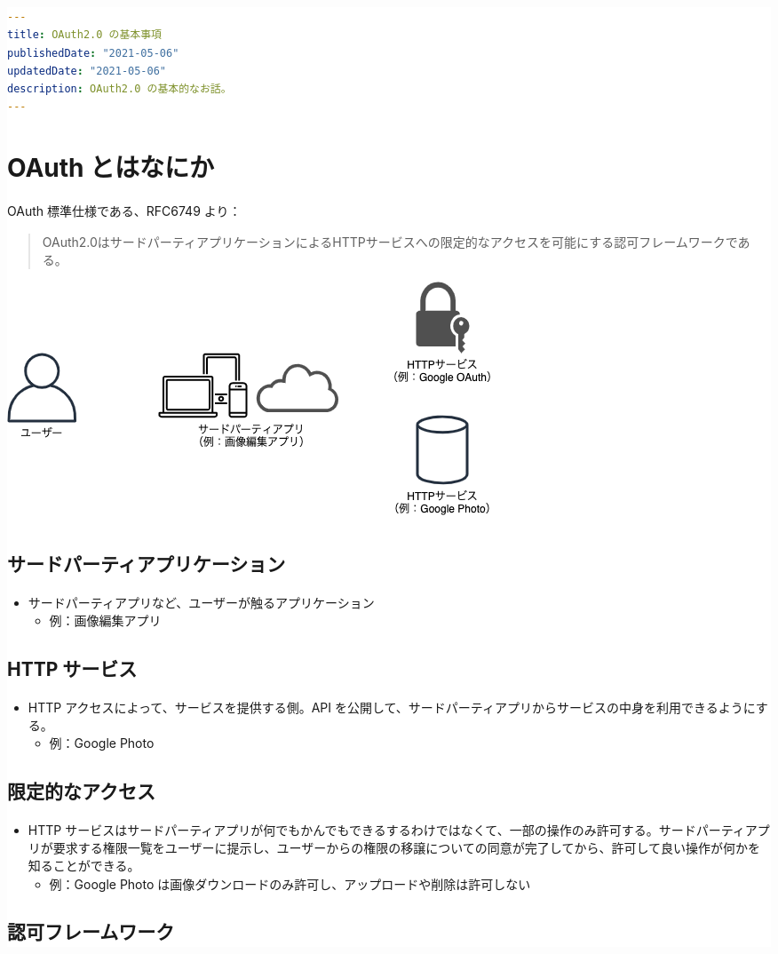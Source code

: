 ```yaml
---
title: OAuth2.0 の基本事項
publishedDate: "2021-05-06"
updatedDate: "2021-05-06"
description: OAuth2.0 の基本的なお話。
---
```


```toc
```

# OAuth とはなにか

OAuth 標準仕様である、RFC6749 より：

> OAuth2.0はサードパーティアプリケーションによるHTTPサービスへの限定的なアクセスを可能にする認可フレームワークである。

![登場人物](./basic1.png "登場人物")

## サードパーティアプリケーション

- サードパーティアプリなど、ユーザーが触るアプリケーション
    - 例：画像編集アプリ

## HTTP サービス

- HTTP アクセスによって、サービスを提供する側。API を公開して、サードパーティアプリからサービスの中身を利用できるようにする。
    - 例：Google Photo

## 限定的なアクセス

- HTTP サービスはサードパーティアプリが何でもかんでもできるするわけではなくて、一部の操作のみ許可する。サードパーティアプリが要求する権限一覧をユーザーに提示し、ユーザーからの権限の移譲についての同意が完了してから、許可して良い操作が何かを知ることができる。
    - 例：Google Photo は画像ダウンロードのみ許可し、アップロードや削除は許可しない

## 認可フレームワーク
